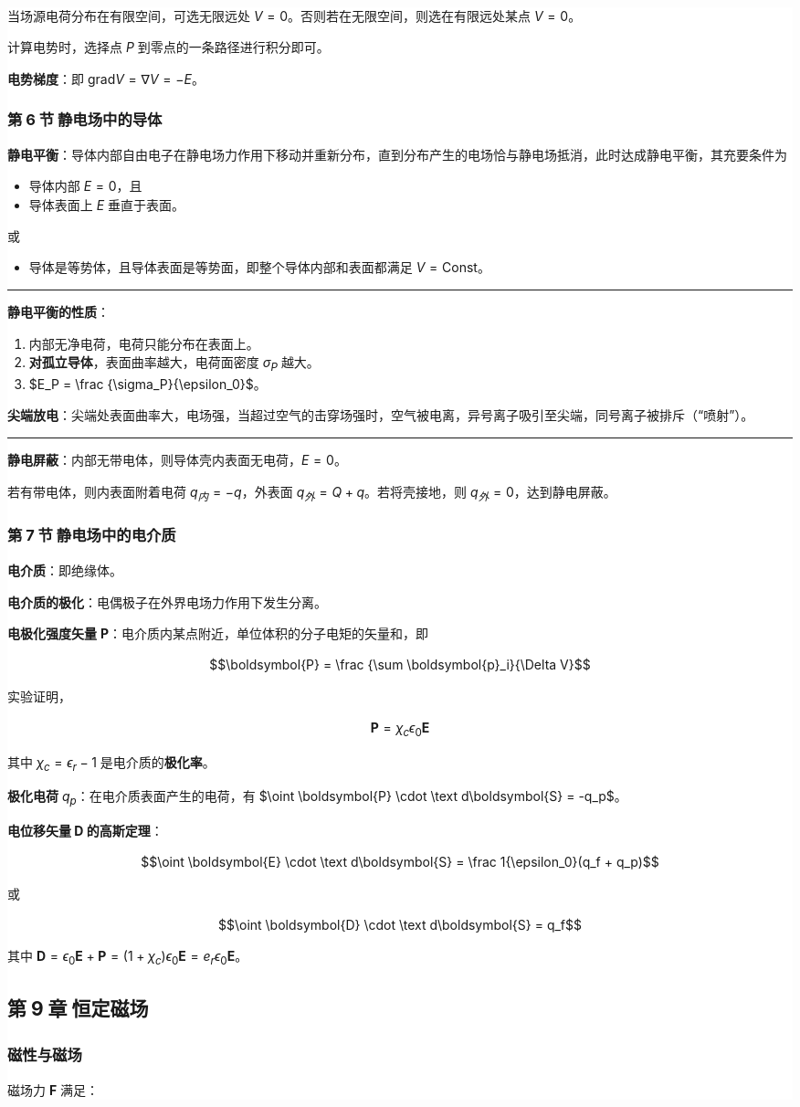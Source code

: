 当场源电荷分布在有限空间，可选无限远处 $V = 0$。否则若在无限空间，则选在有限远处某点 $V = 0$。

计算电势时，选择点 $P$ 到零点的一条路径进行积分即可。

**电势梯度**：即 $\text{grad} V = \nabla V = -E$。

### 第 6 节 静电场中的导体
**静电平衡**：导体内部自由电子在静电场力作用下移动并重新分布，直到分布产生的电场恰与静电场抵消，此时达成静电平衡，其充要条件为

* 导体内部 $E = 0$，且
* 导体表面上 $E$ 垂直于表面。

或

* 导体是等势体，且导体表面是等势面，即整个导体内部和表面都满足 $V = \text{Const}$。

---

**静电平衡的性质**：

1. 内部无净电荷，电荷只能分布在表面上。
2. **对孤立导体**，表面曲率越大，电荷面密度 $\sigma_P$ 越大。
3. $E_P = \frac {\sigma_P}{\epsilon_0}$。

**尖端放电**：尖端处表面曲率大，电场强，当超过空气的击穿场强时，空气被电离，异号离子吸引至尖端，同号离子被排斥（“喷射”）。

---

**静电屏蔽**：内部无带电体，则导体壳内表面无电荷，$E = 0$。

若有带电体，则内表面附着电荷 $q_{内} = -q$，外表面 $q_{外} = Q + q$。若将壳接地，则 $q_{外} = 0$，达到静电屏蔽。

### 第 7 节 静电场中的电介质
**电介质**：即绝缘体。

**电介质的极化**：电偶极子在外界电场力作用下发生分离。

**电极化强度矢量** $\boldsymbol{P}$：电介质内某点附近，单位体积的分子电矩的矢量和，即

$$\boldsymbol{P} = \frac {\sum \boldsymbol{p}_i}{\Delta V}$$

实验证明，

$$\boldsymbol{P} = \chi_c \epsilon_0 \boldsymbol{E}$$

其中 $\chi_c = \epsilon_r - 1$ 是电介质的**极化率**。

**极化电荷** $q_p$：在电介质表面产生的电荷，有 $\oint \boldsymbol{P} \cdot \text d\boldsymbol{S} = -q_p$。


**电位移矢量 $\boldsymbol{D}$ 的高斯定理**：

$$\oint \boldsymbol{E} \cdot \text d\boldsymbol{S} = \frac 1{\epsilon_0}(q_f + q_p)$$

或

$$\oint \boldsymbol{D} \cdot \text d\boldsymbol{S} = q_f$$

其中 $\boldsymbol{D} = \epsilon_0\boldsymbol{E} + \boldsymbol{P} = (1 + \chi_c)\epsilon_0\boldsymbol{E} = e_r\epsilon_0\boldsymbol{E}$。

## 第 9 章 恒定磁场
### 磁性与磁场
磁场力 $\boldsymbol F$ 满足：
